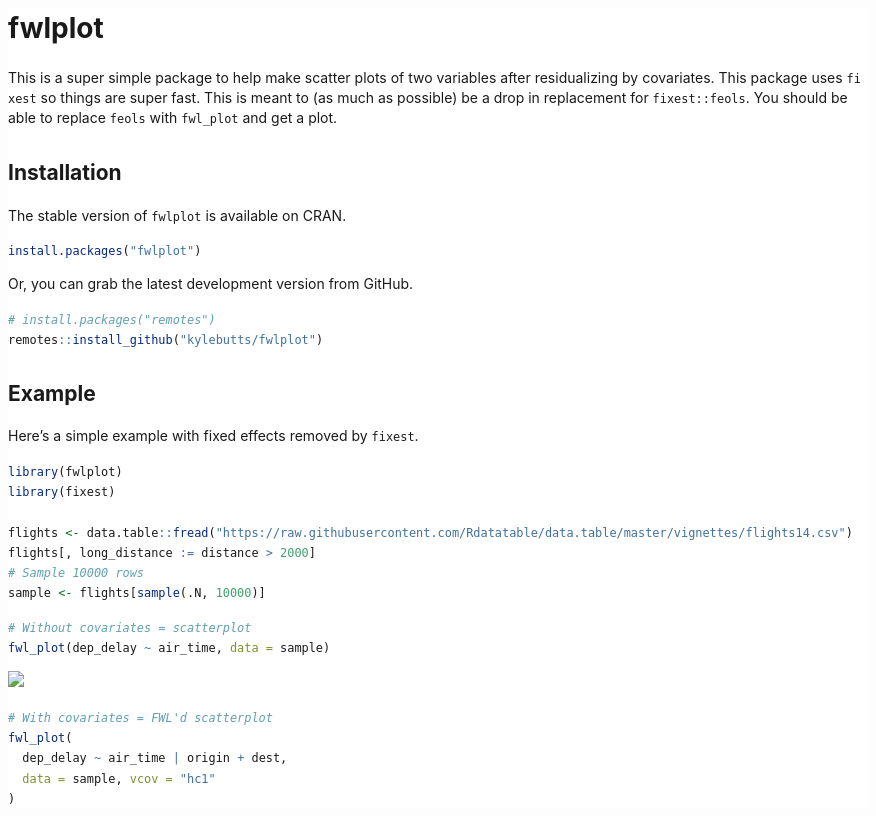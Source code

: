 


# fwlplot




This is a super simple package to help make scatter plots of two
variables after residualizing by covariates. This package uses `fixest`
so things are super fast. This is meant to (as much as possible) be a
drop in replacement for `fixest::feols`. You should be able to replace
`feols` with `fwl_plot` and get a plot.

## Installation

The stable version of `fwlplot` is available on CRAN.

``` r
install.packages("fwlplot")
```

Or, you can grab the latest development version from GitHub.

``` r
# install.packages("remotes")
remotes::install_github("kylebutts/fwlplot")
```

## Example

Here’s a simple example with fixed effects removed by `fixest`.

``` r
library(fwlplot)
library(fixest)

flights <- data.table::fread("https://raw.githubusercontent.com/Rdatatable/data.table/master/vignettes/flights14.csv")
flights[, long_distance := distance > 2000]
# Sample 10000 rows
sample <- flights[sample(.N, 10000)]
```

``` r
# Without covariates = scatterplot
fwl_plot(dep_delay ~ air_time, data = sample)
```

<img src="man/figures/README-unnamed-chunk-3-1.png" width="100%" />

``` r
# With covariates = FWL'd scatterplot
fwl_plot(
  dep_delay ~ air_time | origin + dest,
  data = sample, vcov = "hc1"
)
```
